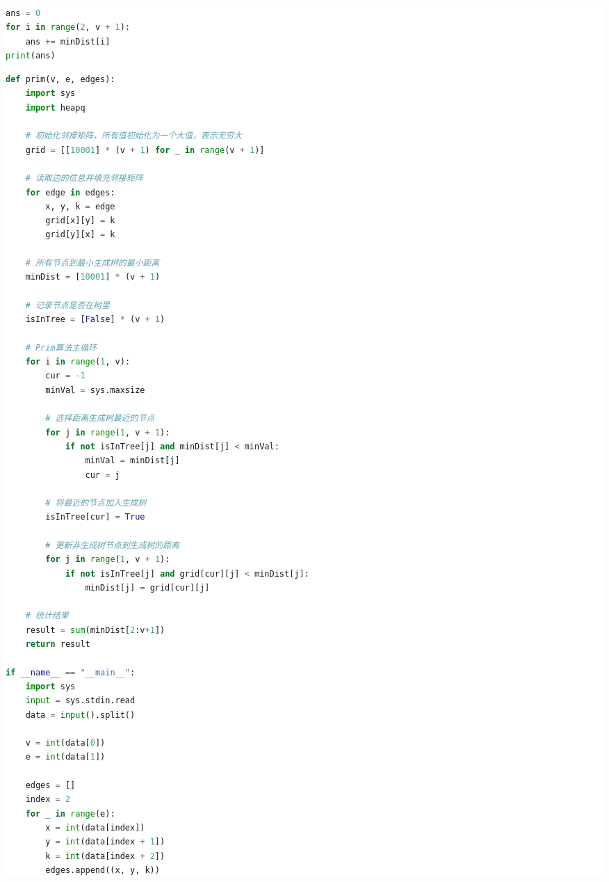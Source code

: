 ```python
ans = 0
for i in range(2, v + 1):
    ans += minDist[i]
print(ans)
```

```python 
def prim(v, e, edges):
    import sys
    import heapq

    # 初始化邻接矩阵，所有值初始化为一个大值，表示无穷大
    grid = [[10001] * (v + 1) for _ in range(v + 1)]

    # 读取边的信息并填充邻接矩阵
    for edge in edges:
        x, y, k = edge
        grid[x][y] = k
        grid[y][x] = k

    # 所有节点到最小生成树的最小距离
    minDist = [10001] * (v + 1)

    # 记录节点是否在树里
    isInTree = [False] * (v + 1)

    # Prim算法主循环
    for i in range(1, v):
        cur = -1
        minVal = sys.maxsize

        # 选择距离生成树最近的节点
        for j in range(1, v + 1):
            if not isInTree[j] and minDist[j] < minVal:
                minVal = minDist[j]
                cur = j

        # 将最近的节点加入生成树
        isInTree[cur] = True

        # 更新非生成树节点到生成树的距离
        for j in range(1, v + 1):
            if not isInTree[j] and grid[cur][j] < minDist[j]:
                minDist[j] = grid[cur][j]

    # 统计结果
    result = sum(minDist[2:v+1])
    return result

if __name__ == "__main__":
    import sys
    input = sys.stdin.read
    data = input().split()
    
    v = int(data[0])
    e = int(data[1])
    
    edges = []
    index = 2
    for _ in range(e):
        x = int(data[index])
        y = int(data[index + 1])
        k = int(data[index + 2])
        edges.append((x, y, k))
```